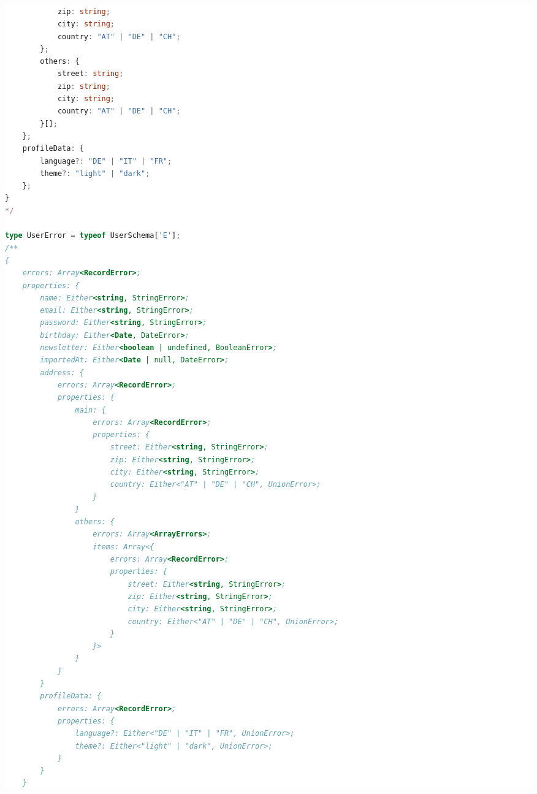 ```ts
            zip: string;
            city: string;
            country: "AT" | "DE" | "CH";
        };
        others: {
            street: string;
            zip: string;
            city: string;
            country: "AT" | "DE" | "CH";
        }[];
    };
    profileData: {
        language?: "DE" | "IT" | "FR";
        theme?: "light" | "dark";
    };
}
*/

type UserError = typeof UserSchema['E'];
/**
{
    errors: Array<RecordError>;
    properties: {
        name: Either<string, StringError>;
        email: Either<string, StringError>;
        password: Either<string, StringError>;
        birthday: Either<Date, DateError>;
        newsletter: Either<boolean | undefined, BooleanError>;
        importedAt: Either<Date | null, DateError>;
        address: {
            errors: Array<RecordError>;
            properties: {
                main: {
                    errors: Array<RecordError>;
                    properties: {
                        street: Either<string, StringError>;
                        zip: Either<string, StringError>;
                        city: Either<string, StringError>;
                        country: Either<"AT" | "DE" | "CH", UnionError>;
                    }
                }
                others: {
                    errors: Array<ArrayErrors>;
                    items: Array<{
                        errors: Array<RecordError>;
                        properties: {
                            street: Either<string, StringError>;
                            zip: Either<string, StringError>;
                            city: Either<string, StringError>;
                            country: Either<"AT" | "DE" | "CH", UnionError>;
                        }
                    }>
                }
            }
        }
        profileData: {
            errors: Array<RecordError>;
            properties: {
                language?: Either<"DE" | "IT" | "FR", UnionError>;
                theme?: Either<"light" | "dark", UnionError>;
            }
        }
    }
```